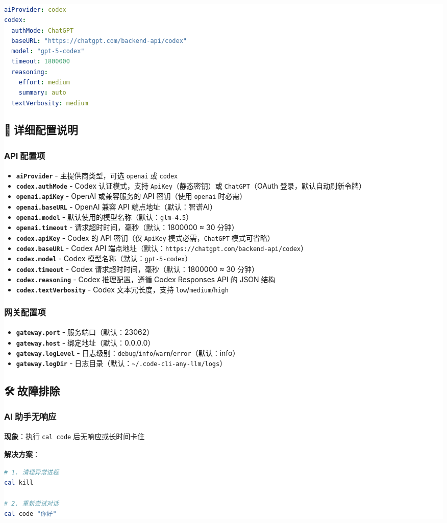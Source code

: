 ```yaml
aiProvider: codex
codex:
  authMode: ChatGPT
  baseURL: "https://chatgpt.com/backend-api/codex"
  model: "gpt-5-codex"
  timeout: 1800000
  reasoning:
    effort: medium
    summary: auto
  textVerbosity: medium
```

## 🔧 详细配置说明

### API 配置项

- **`aiProvider`** - 主提供商类型，可选 `openai` 或 `codex`
- **`codex.authMode`** - Codex 认证模式，支持 `ApiKey`（静态密钥）或 `ChatGPT`（OAuth 登录，默认自动刷新令牌）
- **`openai.apiKey`** - OpenAI 或兼容服务的 API 密钥（使用 `openai` 时必需）
- **`openai.baseURL`** - OpenAI 兼容 API 端点地址（默认：智谱AI）
- **`openai.model`** - 默认使用的模型名称（默认：`glm-4.5`）
- **`openai.timeout`** - 请求超时时间，毫秒（默认：1800000 ≈ 30 分钟）
- **`codex.apiKey`** - Codex 的 API 密钥（仅 `ApiKey` 模式必需，`ChatGPT` 模式可省略）
- **`codex.baseURL`** - Codex API 端点地址（默认：`https://chatgpt.com/backend-api/codex`）
- **`codex.model`** - Codex 模型名称（默认：`gpt-5-codex`）
- **`codex.timeout`** - Codex 请求超时时间，毫秒（默认：1800000 ≈ 30 分钟）
- **`codex.reasoning`** - Codex 推理配置，遵循 Codex Responses API 的 JSON 结构
- **`codex.textVerbosity`** - Codex 文本冗长度，支持 `low`/`medium`/`high`

### 网关配置项

- **`gateway.port`** - 服务端口（默认：23062）
- **`gateway.host`** - 绑定地址（默认：0.0.0.0）
- **`gateway.logLevel`** - 日志级别：`debug`/`info`/`warn`/`error`（默认：info）
- **`gateway.logDir`** - 日志目录（默认：`~/.code-cli-any-llm/logs`）

## 🛠️ 故障排除

### AI 助手无响应

**现象**：执行 `cal code` 后无响应或长时间卡住

**解决方案**：
```bash
# 1. 清理异常进程
cal kill

# 2. 重新尝试对话
cal code "你好"
```
